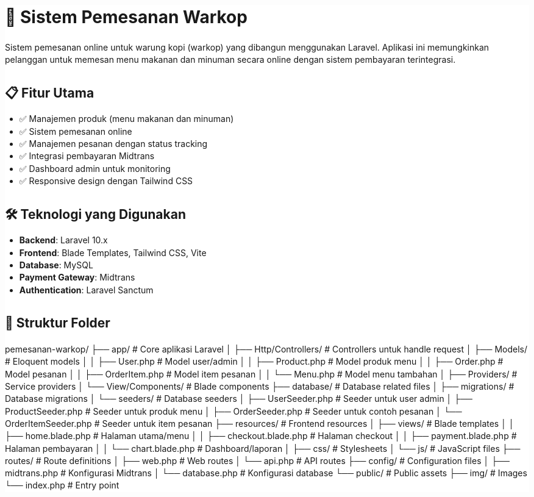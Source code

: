 # 🍵 Sistem Pemesanan Warkop

Sistem pemesanan online untuk warung kopi (warkop) yang dibangun menggunakan Laravel. Aplikasi ini memungkinkan pelanggan untuk memesan menu makanan dan minuman secara online dengan sistem pembayaran terintegrasi.

## 📋 Fitur Utama

- ✅ Manajemen produk (menu makanan dan minuman)
- ✅ Sistem pemesanan online
- ✅ Manajemen pesanan dengan status tracking
- ✅ Integrasi pembayaran Midtrans
- ✅ Dashboard admin untuk monitoring
- ✅ Responsive design dengan Tailwind CSS

## 🛠️ Teknologi yang Digunakan

- **Backend**: Laravel 10.x
- **Frontend**: Blade Templates, Tailwind CSS, Vite
- **Database**: MySQL
- **Payment Gateway**: Midtrans
- **Authentication**: Laravel Sanctum

## 📁 Struktur Folder
pemesanan-warkop/
├── app/                          # Core aplikasi Laravel
│   ├── Http/Controllers/         # Controllers untuk handle request
│   ├── Models/                   # Eloquent models
│   │   ├── User.php             # Model user/admin
│   │   ├── Product.php          # Model produk menu
│   │   ├── Order.php            # Model pesanan
│   │   ├── OrderItem.php        # Model item pesanan
│   │   └── Menu.php             # Model menu tambahan
│   ├── Providers/               # Service providers
│   └── View/Components/         # Blade components
├── database/                     # Database related files
│   ├── migrations/              # Database migrations
│   └── seeders/                 # Database seeders
│       ├── UserSeeder.php       # Seeder untuk user admin
│       ├── ProductSeeder.php    # Seeder untuk produk menu
│       ├── OrderSeeder.php      # Seeder untuk contoh pesanan
│       └── OrderItemSeeder.php  # Seeder untuk item pesanan
├── resources/                    # Frontend resources
│   ├── views/                   # Blade templates
│   │   ├── home.blade.php       # Halaman utama/menu
│   │   ├── checkout.blade.php   # Halaman checkout
│   │   ├── payment.blade.php    # Halaman pembayaran
│   │   └── chart.blade.php      # Dashboard/laporan
│   ├── css/                     # Stylesheets
│   └── js/                      # JavaScript files
├── routes/                       # Route definitions
│   ├── web.php                  # Web routes
│   └── api.php                  # API routes
├── config/                       # Configuration files
│   ├── midtrans.php             # Konfigurasi Midtrans
│   └── database.php             # Konfigurasi database
└── public/                       # Public assets
├── img/                     # Images
└── index.php                # Entry point
